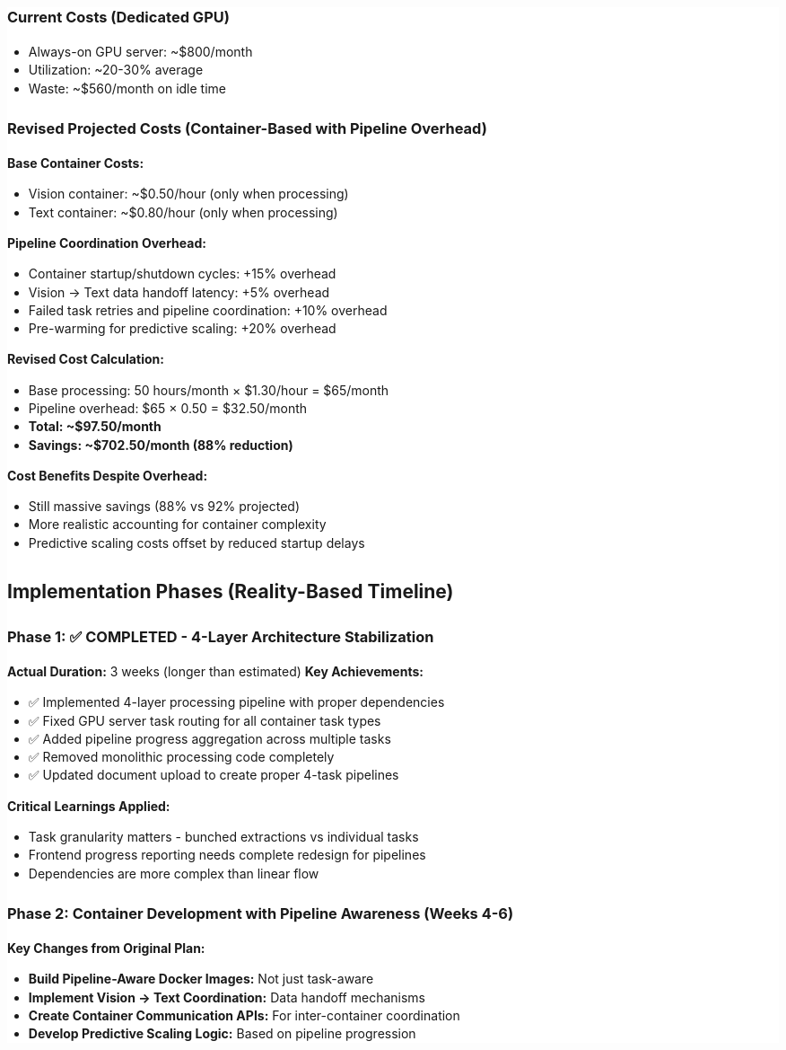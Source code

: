 ### Current Costs (Dedicated GPU)
- Always-on GPU server: ~$800/month
- Utilization: ~20-30% average
- Waste: ~$560/month on idle time

### Revised Projected Costs (Container-Based with Pipeline Overhead)
**Base Container Costs:**
- Vision container: ~$0.50/hour (only when processing)
- Text container: ~$0.80/hour (only when processing)

**Pipeline Coordination Overhead:**
- Container startup/shutdown cycles: +15% overhead
- Vision → Text data handoff latency: +5% overhead  
- Failed task retries and pipeline coordination: +10% overhead
- Pre-warming for predictive scaling: +20% overhead

**Revised Cost Calculation:**
- Base processing: 50 hours/month × $1.30/hour = $65/month
- Pipeline overhead: $65 × 0.50 = $32.50/month
- **Total: ~$97.50/month**
- **Savings: ~$702.50/month (88% reduction)**

**Cost Benefits Despite Overhead:**
- Still massive savings (88% vs 92% projected)
- More realistic accounting for container complexity
- Predictive scaling costs offset by reduced startup delays

## Implementation Phases (Reality-Based Timeline)

### Phase 1: ✅ COMPLETED - 4-Layer Architecture Stabilization 
**Actual Duration:** 3 weeks (longer than estimated)
**Key Achievements:**
- ✅ Implemented 4-layer processing pipeline with proper dependencies
- ✅ Fixed GPU server task routing for all container task types
- ✅ Added pipeline progress aggregation across multiple tasks
- ✅ Removed monolithic processing code completely
- ✅ Updated document upload to create proper 4-task pipelines

**Critical Learnings Applied:**
- Task granularity matters - bunched extractions vs individual tasks
- Frontend progress reporting needs complete redesign for pipelines
- Dependencies are more complex than linear flow

### Phase 2: Container Development with Pipeline Awareness (Weeks 4-6)
**Key Changes from Original Plan:**
- **Build Pipeline-Aware Docker Images:** Not just task-aware
- **Implement Vision → Text Coordination:** Data handoff mechanisms
- **Create Container Communication APIs:** For inter-container coordination
- **Develop Predictive Scaling Logic:** Based on pipeline progression
